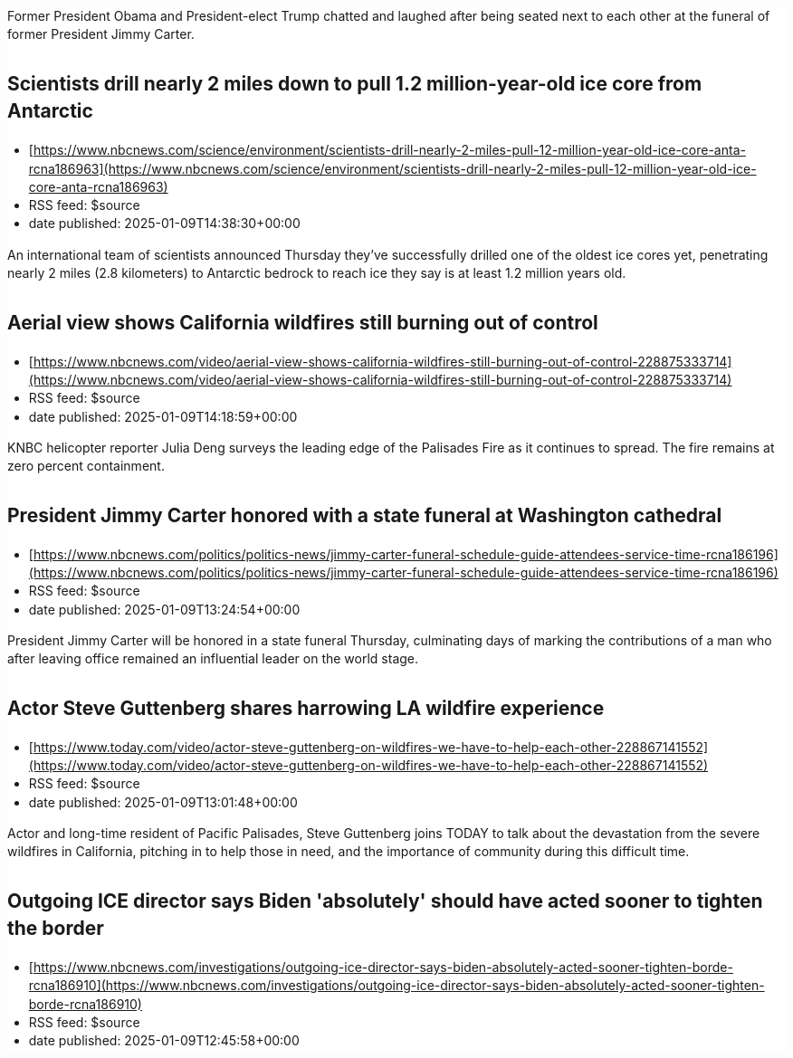 Former President Obama and President-elect Trump chatted and laughed after being seated next to each other at the funeral of former President Jimmy Carter.

## Scientists drill nearly 2 miles down to pull 1.2 million-year-old ice core from Antarctic
 - [https://www.nbcnews.com/science/environment/scientists-drill-nearly-2-miles-pull-12-million-year-old-ice-core-anta-rcna186963](https://www.nbcnews.com/science/environment/scientists-drill-nearly-2-miles-pull-12-million-year-old-ice-core-anta-rcna186963)
 - RSS feed: $source
 - date published: 2025-01-09T14:38:30+00:00

An international team of scientists announced Thursday they’ve successfully drilled one of the oldest ice cores yet, penetrating nearly 2 miles (2.8 kilometers) to Antarctic bedrock to reach ice they say is at least 1.2 million years old.

## Aerial view shows California wildfires still burning out of control
 - [https://www.nbcnews.com/video/aerial-view-shows-california-wildfires-still-burning-out-of-control-228875333714](https://www.nbcnews.com/video/aerial-view-shows-california-wildfires-still-burning-out-of-control-228875333714)
 - RSS feed: $source
 - date published: 2025-01-09T14:18:59+00:00

KNBC helicopter reporter Julia Deng surveys the leading edge of the Palisades Fire as it continues to spread. The fire remains at zero percent containment.

## President Jimmy Carter honored with a state funeral at Washington cathedral
 - [https://www.nbcnews.com/politics/politics-news/jimmy-carter-funeral-schedule-guide-attendees-service-time-rcna186196](https://www.nbcnews.com/politics/politics-news/jimmy-carter-funeral-schedule-guide-attendees-service-time-rcna186196)
 - RSS feed: $source
 - date published: 2025-01-09T13:24:54+00:00

President Jimmy Carter will be honored in a state funeral Thursday, culminating days of marking the contributions of a man who after leaving office remained an influential leader on the world stage.

## Actor Steve Guttenberg shares harrowing LA wildfire experience
 - [https://www.today.com/video/actor-steve-guttenberg-on-wildfires-we-have-to-help-each-other-228867141552](https://www.today.com/video/actor-steve-guttenberg-on-wildfires-we-have-to-help-each-other-228867141552)
 - RSS feed: $source
 - date published: 2025-01-09T13:01:48+00:00

Actor and long-time resident of Pacific Palisades, Steve Guttenberg joins TODAY to talk about the devastation from the severe wildfires in California, pitching in to help those in need, and the importance of community during this difficult time.

## Outgoing ICE director says Biden 'absolutely' should have acted sooner to tighten the border
 - [https://www.nbcnews.com/investigations/outgoing-ice-director-says-biden-absolutely-acted-sooner-tighten-borde-rcna186910](https://www.nbcnews.com/investigations/outgoing-ice-director-says-biden-absolutely-acted-sooner-tighten-borde-rcna186910)
 - RSS feed: $source
 - date published: 2025-01-09T12:45:58+00:00
